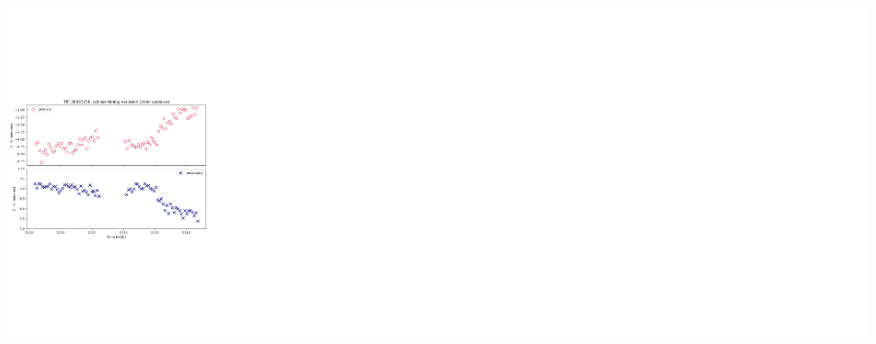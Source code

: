 <img src="results_assets/oc_plot_zoom2_tic38383256.png" width=200 height=323 alt="oc_plot_zoom2_tic38383256.png">